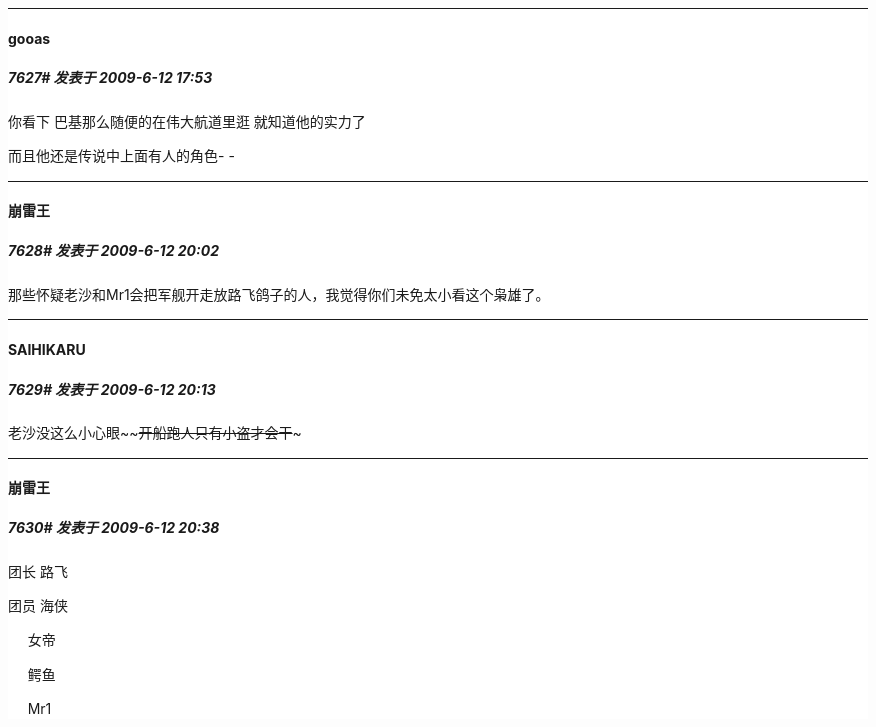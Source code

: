 


-----

####  gooas  
##### 7627#       发表于 2009-6-12 17:53




你看下 巴基那么随便的在伟大航道里逛 就知道他的实力了 

而且他还是传说中上面有人的角色- -







-----

####  崩雷王  
##### 7628#       发表于 2009-6-12 20:02




那些怀疑老沙和Mr1会把军舰开走放路飞鸽子的人，我觉得你们未免太小看这个枭雄了。







-----

####  SAIHIKARU  
##### 7629#       发表于 2009-6-12 20:13




老沙没这么小心眼~~~~开船跑人只有小盗才会干~~~







-----

####  崩雷王  
##### 7630#       发表于 2009-6-12 20:38




团长 路飞

团员 海侠

     女帝

     鳄鱼

     Mr1
